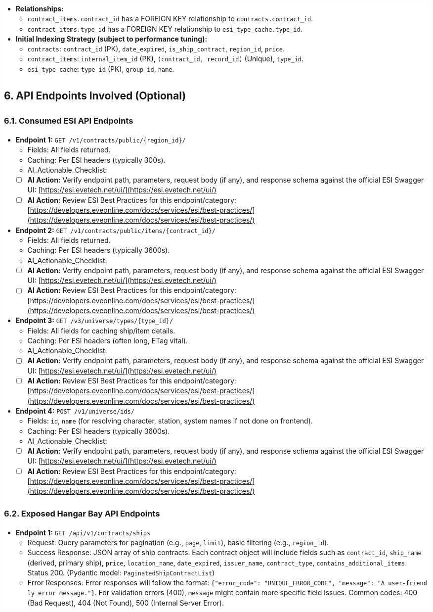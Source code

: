 *   **Relationships:**
    *   `contract_items.contract_id` has a FOREIGN KEY relationship to `contracts.contract_id`.
    *   `contract_items.type_id` has a FOREIGN KEY relationship to `esi_type_cache.type_id`.
*   **Initial Indexing Strategy (subject to performance tuning):**
    *   `contracts`: `contract_id` (PK), `date_expired`, `is_ship_contract`, `region_id`, `price`.
    *   `contract_items`: `internal_item_id` (PK), `(contract_id, record_id)` (Unique), `type_id`.
    *   `esi_type_cache`: `type_id` (PK), `group_id`, `name`.

## 6. API Endpoints Involved (Optional)
### 6.1. Consumed ESI API Endpoints
*   **Endpoint 1:** `GET /v1/contracts/public/{region_id}/`
    *   Fields: All fields returned.
    *   Caching: Per ESI headers (typically 300s).
    *   AI_Actionable_Checklist:
      - [ ] **AI Action:** Verify endpoint path, parameters, request body (if any), and response schema against the official ESI Swagger UI: [https://esi.evetech.net/ui/](https://esi.evetech.net/ui/)
      - [ ] **AI Action:** Review ESI Best Practices for this endpoint/category: [https://developers.eveonline.com/docs/services/esi/best-practices/](https://developers.eveonline.com/docs/services/esi/best-practices/)
*   **Endpoint 2:** `GET /v1/contracts/public/items/{contract_id}/`
    *   Fields: All fields returned.
    *   Caching: Per ESI headers (typically 3600s).
    *   AI_Actionable_Checklist:
      - [ ] **AI Action:** Verify endpoint path, parameters, request body (if any), and response schema against the official ESI Swagger UI: [https://esi.evetech.net/ui/](https://esi.evetech.net/ui/)
      - [ ] **AI Action:** Review ESI Best Practices for this endpoint/category: [https://developers.eveonline.com/docs/services/esi/best-practices/](https://developers.eveonline.com/docs/services/esi/best-practices/)
*   **Endpoint 3:** `GET /v3/universe/types/{type_id}/`
    *   Fields: All fields for caching ship/item details.
    *   Caching: Per ESI headers (often long, ETag vital).
    *   AI_Actionable_Checklist:
      - [ ] **AI Action:** Verify endpoint path, parameters, request body (if any), and response schema against the official ESI Swagger UI: [https://esi.evetech.net/ui/](https://esi.evetech.net/ui/)
      - [ ] **AI Action:** Review ESI Best Practices for this endpoint/category: [https://developers.eveonline.com/docs/services/esi/best-practices/](https://developers.eveonline.com/docs/services/esi/best-practices/)
*   **Endpoint 4:** `POST /v1/universe/ids/`
    *   Fields: `id`, `name` (for resolving character, station, system names if not done on frontend).
    *   Caching: Per ESI headers (typically 3600s).
    *   AI_Actionable_Checklist:
      - [ ] **AI Action:** Verify endpoint path, parameters, request body (if any), and response schema against the official ESI Swagger UI: [https://esi.evetech.net/ui/](https://esi.evetech.net/ui/)
      - [ ] **AI Action:** Review ESI Best Practices for this endpoint/category: [https://developers.eveonline.com/docs/services/esi/best-practices/](https://developers.eveonline.com/docs/services/esi/best-practices/)
### 6.2. Exposed Hangar Bay API Endpoints
*   **Endpoint 1:** `GET /api/v1/contracts/ships`
    *   Request: Query parameters for pagination (e.g., `page`, `limit`), basic filtering (e.g., `region_id`).
    *   Success Response: JSON array of ship contracts. Each contract object will include fields such as `contract_id`, `ship_name` (derived, primary ship), `price`, `location_name`, `date_expired`, `issuer_name`, `contract_type`, `contains_additional_items`. Status 200. (Pydantic model: `PaginatedShipContractList`)
    *   Error Responses: Error responses will follow the format: `{"error_code": "UNIQUE_ERROR_CODE", "message": "A user-friendly error message."}`. For validation errors (400), `message` might contain more specific field issues. Common codes: 400 (Bad Request), 404 (Not Found), 500 (Internal Server Error).
    <!-- AI_HANGAR_BAY_API_ENDPOINT_START
    API_Path: /api/v1/contracts/ships
    HTTP_Method: GET